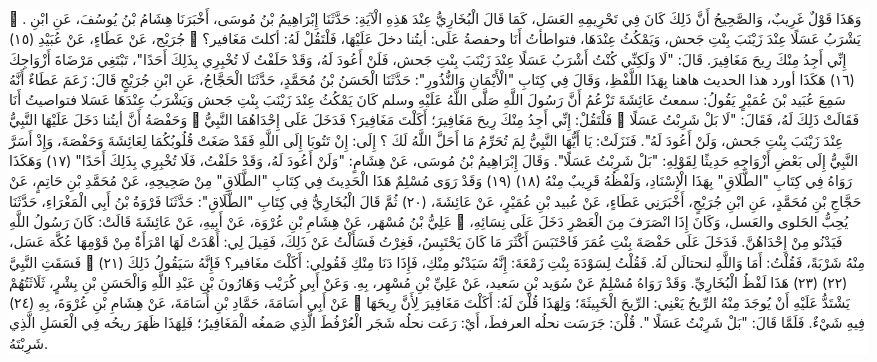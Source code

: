 
.
وَهَذَا قَوْلٌ غَرِيبٌ، وَالصَّحِيحُ أَنَّ ذَلِكَ كَانَ فِي تَحْرِيمِهِ العَسَل، كَمَا قَالَ الْبُخَارِيُّ عِنْدَ هَذِهِ الْآيَةِ:
حَدَّثَنَا إِبْرَاهِيمُ بْنُ مُوسَى، أَخْبَرَنَا هِشَامُ بْنُ يُوسُفَ، عَنِ ابْنِ جُرَيْج، عَنْ عَطَاءٍ، عَنْ عُبَيْدِ
(١٥)

يَشْرَبُ عَسَلًا عِنْدَ زَيْنَبَ بِنْتِ جَحش، وَيَمْكُثُ عِنْدَهَا، فتواطأتُ أَنَا وحفصةُ عَلَى: أيتُنا دخلَ عَلَيْهَا، فَلْتَقُلْ لَهُ: أكلتَ مَغَافير؟ إِنِّي أَجِدُ مِنْكَ رِيحَ مَغَافِيرَ. قَالَ: "لَا وَلَكِنِّي كُنْتُ أَشْرَبُ عَسَلًا عِنْدَ زَيْنَبَ بِنْتِ جَحش، فَلَنْ أَعُودَ لَهُ، وَقَدْ حَلَفْتُ لَا تُخْبِرِي بِذَلِكَ أَحَدًا"،
تَبْتَغِي مَرْضَاةَ أَزْوَاجِكَ
(١٦)
هَكَذَا أورد هذا الحديث هاهنا بِهَذَا اللَّفْظِ، وَقَالَ فِي كِتَابِ "الْأَيْمَانِ وَالنُّذُورِ": حَدَّثَنَا الْحَسَنُ بْنُ مُحَمَّدٍ، حَدَّثَنَا الْحَجَّاجُ، عَنِ ابْنِ جُرَيْجٍ قَالَ: زَعَمَ عَطَاءٌ أَنَّهُ سَمِعَ عُبَيد بْنَ عُمَيْرٍ يَقُولُ: سمعتُ عَائِشَةَ تَزْعُمُ أَنَّ رَسُولَ اللَّهِ صَلَّى اللَّهُ عَلَيْهِ وسلم كَانَ يَمْكُثُ عِنْدَ زَيْنَبَ بِنْتِ جَحش وَيَشْرَبُ عِنْدَهَا عَسَلا فتواصيتُ أَنَا وَحَفْصَةُ أَنَّ أيتُنا دَخَلَ عَلَيْهَا النَّبِيُّ

فَلْتَقُلْ: إِنِّي أَجِدُ مِنْكَ رِيحَ مَغَافِيرَ؛ أَكَلْتَ مَغَافِيرَ؟ فَدَخَلَ عَلَى إِحْدَاهُمَا النَّبِيُّ

فَقَالَتْ ذَلِكَ لَهُ، فَقَالَ: "لَا بَلْ شَرِبْتُ عَسَلًا عِنْدَ زَيْنَبَ بِنْتِ جَحش، وَلَنْ أَعُودَ لَهُ". فَنَزَلَتْ:
يَا أَيُّهَا النَّبِيُّ لِمَ تُحَرِّمُ مَا أَحَلَّ اللَّهُ لَكَ
؟ إِلَى:
إِنْ تَتُوبَا إِلَى اللَّهِ فَقَدْ صَغَتْ قُلُوبُكُمَا
لِعَائِشَةَ وَحَفْصَةَ،
وَإِذْ أَسَرَّ النَّبِيُّ إِلَى بَعْضِ أَزْوَاجِهِ حَدِيثًا
لِقَوْلِهِ: "بَلْ شَرِبْتُ عَسَلًا". وَقَالَ إِبْرَاهِيمُ بْنُ مُوسَى، عَنْ هِشَامٍ: "وَلَنْ أَعُودَ لَهُ، وَقَدْ حَلَفْتُ، فَلَا تُخْبِرِي بِذَلِكَ أَحَدًا"
(١٧)
وَهَكَذَا رَوَاهُ فِي كِتَابِ "الطَّلَاقِ" بِهَذَا الْإِسْنَادِ، وَلَفْظُهُ قَرِيبٌ مِنْهُ
(١٨)
(١٩)
وَقَدْ رَوَى مُسْلِمٌ هَذَا الْحَدِيثَ فِي كِتَابِ "الطَّلَاقِ" مِنْ صَحِيحِهِ، عَنْ مُحَمَّدِ بْنِ حَاتِمٍ، عَنْ حَجَّاجِ بْنِ مُحَمَّدٍ، عَنِ ابْنِ جُرَيْجٍ، أَخْبَرَنِي عَطَاءٍ، عَنْ عُبيد بْنِ عُمَيْرٍ، عَنْ عَائِشَةَ،
(٢٠)
ثُمَّ قَالَ الْبُخَارِيُّ فِي كِتَابِ "الطَّلَاقِ": حَدَّثَنَا فَرْوَةُ بْنُ أَبِي الْمَغْرَاءِ، حَدَّثَنَا عَلِيُّ بْنُ مُسْهَر، عَنْ هِشَامِ بْنِ عُرْوَة، عَنْ أَبِيهِ، عَنْ عَائِشَةَ قَالَتْ: كَانَ رَسُولُ اللَّهِ

يُحِبُّ الحَلوى والعَسل، وَكَانَ إِذَا انْصَرَفَ مِنَ الْعَصْرِ دَخَلَ عَلَى نِسَائِهِ، فَيَدْنُو مِنْ إِحْدَاهُنَّ. فَدَخَلَ عَلَى حَفْصَةَ بِنْتِ عُمَرَ فَاحْتَبَسَ أَكْثَرَ مَا كَانَ يَحْتَبِسُ، فَغِرْتُ فَسَأَلْتُ عَنْ ذَلِكَ، فَقِيلَ لِي: أَهْدَتْ لَهَا امْرَأَةٌ مِنْ قَوْمِهَا عُكَّة عَسَل، فَسَقَتِ النَّبِيَّ

مِنْهُ شَرْبَةً، فَقُلْتُ: أَمَا وَاللَّهِ لنحتالَن لَهُ. فَقُلْتُ لِسَوْدَةَ بِنْتِ زَمْعَةَ: إِنَّهُ سَيَدْنُو مِنْكِ، فَإِذَا دَنَا مِنْكِ فَقُولِي: أَكَلْتَ مغَافير؟ فَإِنَّهُ سَيَقُولُ ذَلِكَ
(٢١)
(٢٢)
(٢٣)
هَذَا لَفْظُ الْبُخَارِيِّ. وَقَدْ رَوَاهُ مُسْلِمٌ عَنْ سُوَيد بْنِ سَعيد، عَنْ عَلِيِّ بْنِ مُسْهِر، بِهِ. وَعَنْ أَبِي كُرَيْب وَهَارُونَ بْنِ عَبْدِ اللَّهِ وَالْحَسَنِ بْنِ بِشْرٍ، ثَلَاثَتُهُمْ عَنْ أَبِي أُسَامَةَ، حَمَّادِ بْنِ أُسَامَةَ، عَنْ هِشَامِ بْنِ عُرْوَةَ، بِهِ
(٢٤)

يَشْتَدُّ عَلَيْهِ أَنْ يُوجَدَ مِنْهُ الرِّيحُ يَعْنِي: الرِّيحَ الْخَبِيثَةَ؛ وَلِهَذَا قُلْنَ لَهُ: أَكَلْتَ مَغَافِيرَ لِأَنَّ رِيحَهَا فِيهِ شَيْءٌ. فَلَمَّا قَالَ: "بَلْ شَرِبْتُ عَسَلًا ". قُلْنَ: جَرَسَت نحلُه العرفطَ، أَيْ: رَعَت نحلُه شَجَر الْعُرْفُطَ الَّذِي صَمغُه الْمَغَافِيرُ؛ فَلِهَذَا ظَهَرَ ريحُه فِي الْعَسَلِ الَّذِي شَرِبْتَهُ.